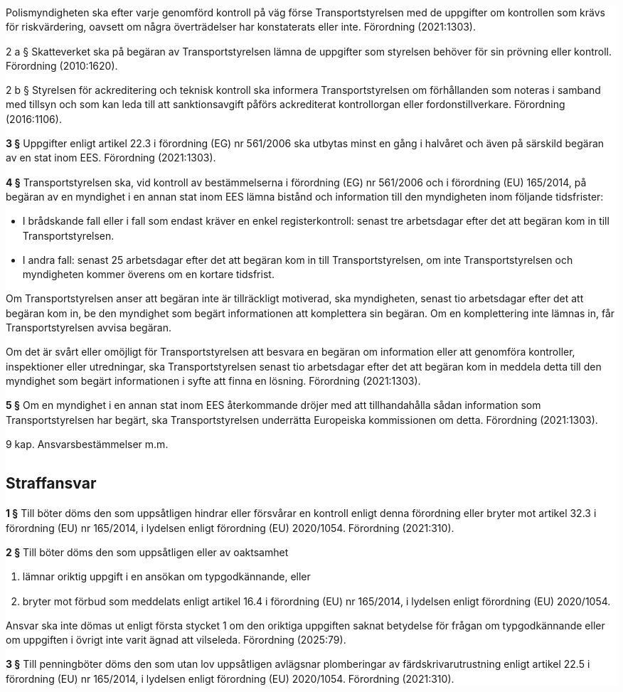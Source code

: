 Polismyndigheten ska efter varje genomförd kontroll på väg förse Transportstyrelsen med de uppgifter om kontrollen som krävs för riskvärdering, oavsett om några överträdelser har konstaterats eller inte. Förordning (2021:1303).

2 a § Skatteverket ska på begäran av Transportstyrelsen lämna de uppgifter som styrelsen behöver för sin prövning eller kontroll. Förordning (2010:1620).

2 b § Styrelsen för ackreditering och teknisk kontroll ska informera Transportstyrelsen om förhållanden som noteras i samband med tillsyn och som kan leda till att sanktionsavgift påförs ackrediterat kontrollorgan eller fordonstillverkare. Förordning (2016:1106).

**3 §** Uppgifter enligt artikel 22.3 i förordning (EG) nr 561/2006 ska utbytas minst en gång i halvåret och även på särskild begäran av en stat inom EES. Förordning (2021:1303).

**4 §** Transportstyrelsen ska, vid kontroll av bestämmelserna i förordning (EG) nr 561/2006 och i förordning (EU) 165/2014, på begäran av en myndighet i en annan stat inom EES lämna bistånd och information till den myndigheten inom följande tidsfrister:

- I brådskande fall eller i fall som endast kräver en enkel registerkontroll: senast tre arbetsdagar efter det att begäran kom in till Transportstyrelsen.

- I andra fall: senast 25 arbetsdagar efter det att begäran kom in till Transportstyrelsen, om inte Transportstyrelsen och myndigheten kommer överens om en kortare tidsfrist.

Om Transportstyrelsen anser att begäran inte är tillräckligt motiverad, ska myndigheten, senast tio arbetsdagar efter det att begäran kom in, be den myndighet som begärt informationen att komplettera sin begäran. Om en komplettering inte lämnas in, får Transportstyrelsen avvisa begäran.

Om det är svårt eller omöjligt för Transportstyrelsen att besvara en begäran om information eller att genomföra kontroller, inspektioner eller utredningar, ska Transportstyrelsen senast tio arbetsdagar efter det att begäran kom in meddela detta till den myndighet som begärt informationen i syfte att finna en lösning. Förordning (2021:1303).

**5 §** Om en myndighet i en annan stat inom EES återkommande dröjer med att tillhandahålla sådan information som Transportstyrelsen har begärt, ska Transportstyrelsen underrätta Europeiska kommissionen om detta. Förordning (2021:1303).

9 kap. Ansvarsbestämmelser m.m.

## Straffansvar

**1 §** Till böter döms den som uppsåtligen hindrar eller försvårar en kontroll enligt denna förordning eller bryter mot artikel 32.3 i förordning (EU) nr 165/2014, i lydelsen enligt förordning (EU) 2020/1054. Förordning (2021:310).

**2 §** Till böter döms den som uppsåtligen eller av oaktsamhet

1. lämnar oriktig uppgift i en ansökan om typgodkännande, eller

2. bryter mot förbud som meddelats enligt artikel 16.4 i förordning (EU) nr 165/2014, i lydelsen enligt förordning (EU) 2020/1054.

Ansvar ska inte dömas ut enligt första stycket 1 om den oriktiga uppgiften saknat betydelse för frågan om typgodkännande eller om uppgiften i övrigt inte varit ägnad att vilseleda. Förordning (2025:79).

**3 §** Till penningböter döms den som utan lov uppsåtligen avlägsnar plomberingar av färdskrivarutrustning enligt artikel 22.5 i förordning (EU) nr 165/2014, i lydelsen enligt förordning (EU) 2020/1054. Förordning (2021:310).
